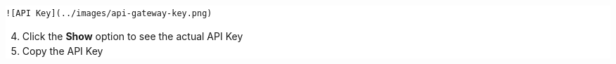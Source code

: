     ![API Key](../images/api-gateway-key.png)

4. Click the **Show** option to see the actual API Key
5. Copy the API Key
  
